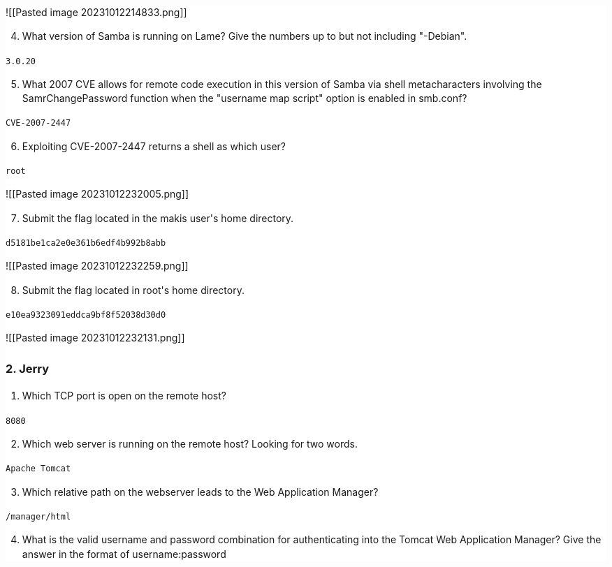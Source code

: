 ![[Pasted image 20231012214833.png]]

4. What version of Samba is running on Lame? Give the numbers up to but not including "-Debian".

```
3.0.20
```

5. What 2007 CVE allows for remote code execution in this version of Samba via shell metacharacters involving the SamrChangePassword function when the "username map script" option is enabled in smb.conf?

```
CVE-2007-2447
```

6. Exploiting CVE-2007-2447 returns a shell as which user?

```
root
```

![[Pasted image 20231012232005.png]]

7. Submit the flag located in the makis user's home directory.

```
d5181be1ca2e0e361b6edf4b992b8abb
```

![[Pasted image 20231012232259.png]]

8. Submit the flag located in root's home directory.

```
e10ea9323091eddca9bf8f52038d30d0
```

![[Pasted image 20231012232131.png]]
### 2. Jerry

1. Which TCP port is open on the remote host?

```
8080
```

2. Which web server is running on the remote host? Looking for two words.

```
Apache Tomcat
```

3. Which relative path on the webserver leads to the Web Application Manager?

```
/manager/html
```

4. What is the valid username and password combination for authenticating into the Tomcat Web Application Manager? Give the answer in the format of username:password

